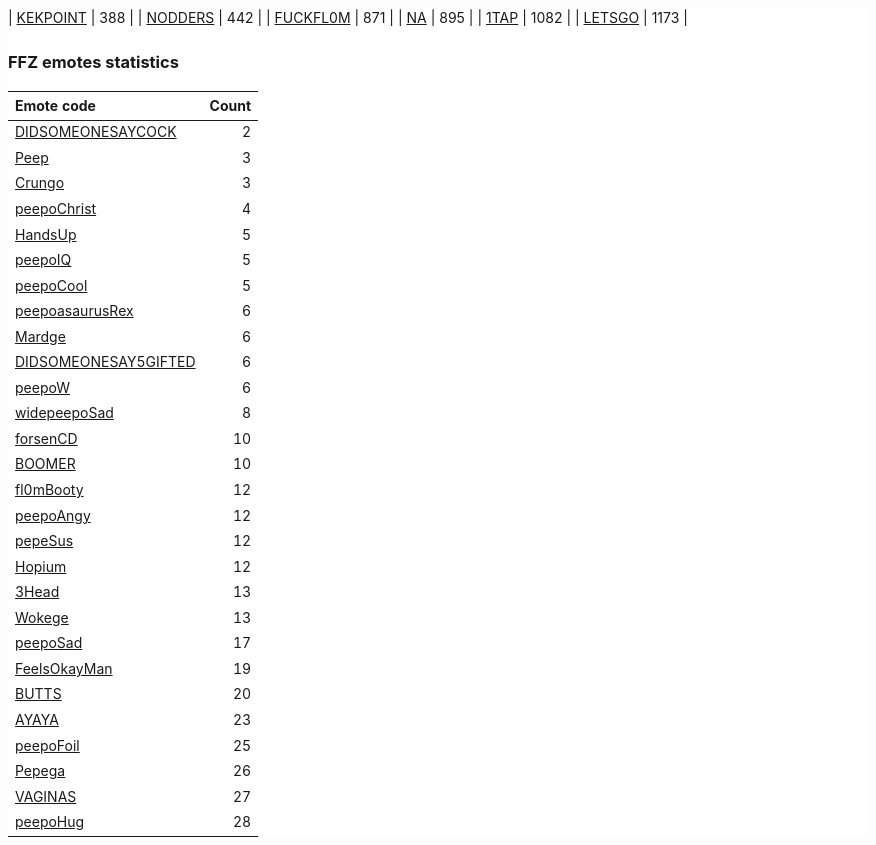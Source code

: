 | [KEKPOINT](https://betterttv.com/emotes/5f17adebfe85fb4472d1087a)           | 388   |
| [NODDERS](https://betterttv.com/emotes/601ddeb6f5d29f65e86e8878)            | 442   |
| [FUCKFL0M](https://betterttv.com/emotes/61829f521f8ff7628e6c3eaa)           | 871   |
| [NA](https://betterttv.com/emotes/55af4716126a717d4ea26886)                 | 895   |
| [1TAP](https://betterttv.com/emotes/6152643eb63cc97ee6d3aa5b)               | 1082  |
| [LETSGO](https://betterttv.com/emotes/6072c12539b5010444cfd137)             | 1173  |

### FFZ emotes statistics

| Emote code                                                           | Count |
| :------------------------------------------------------------------- | ----: |
| [DIDSOMEONESAYCOCK](https://www.frankerfacez.com/emoticon/438500)    | 2     |
| [Peep](https://www.frankerfacez.com/emoticon/671085)                 | 3     |
| [Crungo](https://www.frankerfacez.com/emoticon/602021)               | 3     |
| [peepoChrist](https://www.frankerfacez.com/emoticon/250610)          | 4     |
| [HandsUp](https://www.frankerfacez.com/emoticon/229760)              | 5     |
| [peepoIQ](https://www.frankerfacez.com/emoticon/324028)              | 5     |
| [peepoCool](https://www.frankerfacez.com/emoticon/441686)            | 5     |
| [peepoasaurusRex](https://www.frankerfacez.com/emoticon/477703)      | 6     |
| [Mardge](https://www.frankerfacez.com/emoticon/643280)               | 6     |
| [DIDSOMEONESAY5GIFTED](https://www.frankerfacez.com/emoticon/650596) | 6     |
| [peepoW](https://www.frankerfacez.com/emoticon/464930)               | 6     |
| [widepeepoSad](https://www.frankerfacez.com/emoticon/303899)         | 8     |
| [forsenCD](https://www.frankerfacez.com/emoticon/249060)             | 10    |
| [BOOMER](https://www.frankerfacez.com/emoticon/440267)               | 10    |
| [fl0mBooty](https://www.frankerfacez.com/emoticon/333303)            | 12    |
| [peepoAngy](https://www.frankerfacez.com/emoticon/613800)            | 12    |
| [pepeSus](https://www.frankerfacez.com/emoticon/336270)              | 12    |
| [Hopium](https://www.frankerfacez.com/emoticon/580668)               | 12    |
| [3Head](https://www.frankerfacez.com/emoticon/274406)                | 13    |
| [Wokege](https://www.frankerfacez.com/emoticon/600212)               | 13    |
| [peepoSad](https://www.frankerfacez.com/emoticon/230082)             | 17    |
| [FeelsOkayMan](https://www.frankerfacez.com/emoticon/145947)         | 19    |
| [BUTTS](https://www.frankerfacez.com/emoticon/453211)                | 20    |
| [AYAYA](https://www.frankerfacez.com/emoticon/162146)                | 23    |
| [peepoFoil](https://www.frankerfacez.com/emoticon/282168)            | 25    |
| [Pepega](https://www.frankerfacez.com/emoticon/243789)               | 26    |
| [VAGINAS](https://www.frankerfacez.com/emoticon/412701)              | 27    |
| [peepoHug](https://www.frankerfacez.com/emoticon/237403)             | 28    |